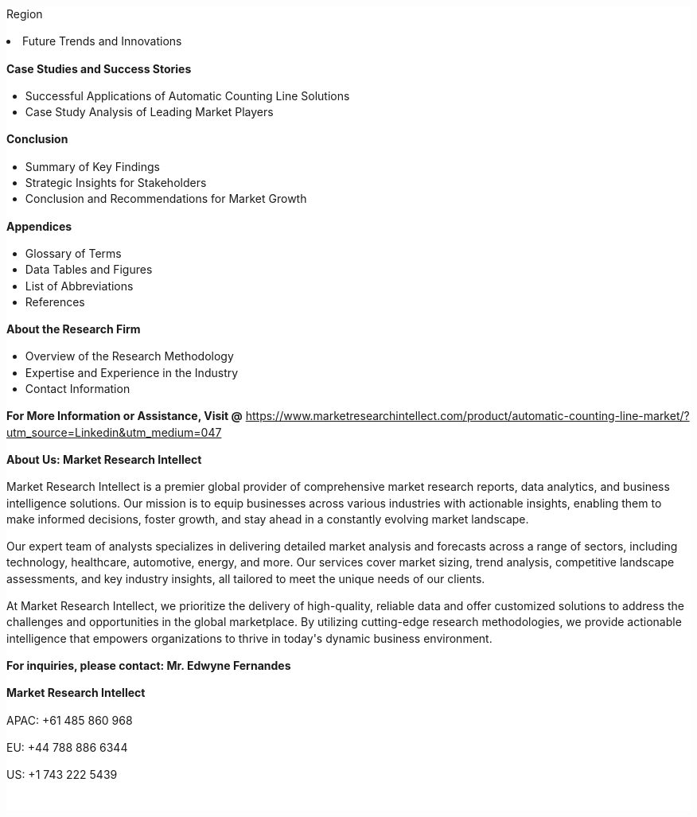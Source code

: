 Region</li><li>Future Trends and Innovations</li></ul><p><strong>Case Studies and Success Stories</strong></p><ul><li>Successful Applications of Automatic Counting Line Solutions</li><li>Case Study Analysis of Leading Market Players</li></ul><p><strong>Conclusion</strong></p><ul><li>Summary of Key Findings</li><li>Strategic Insights for Stakeholders</li><li>Conclusion and Recommendations for Market Growth</li></ul><p><strong>Appendices</strong></p><ul><li>Glossary of Terms</li><li>Data Tables and Figures</li><li>List of Abbreviations</li><li>References</li></ul><p><strong>About the Research Firm</strong></p><ul><li>Overview of the Research Methodology</li><li>Expertise and Experience in the Industry</li><li>Contact Information</li></ul></div><div class="article-main__content" data-test-id="publishing-text-block"><p><span class="font-[700]"><strong>For More Information or Assistance, Visit @</strong>&nbsp;<a href="https://www.marketresearchintellect.com/product/automatic-counting-line-market/?utm_source=Linkedin&utm_medium=047">https://www.marketresearchintellect.com/product/automatic-counting-line-market/?utm_source=Linkedin&utm_medium=047</a></span></p><p><strong>About Us: Market Research Intellect</strong></p><p>Market Research Intellect is a premier global provider of comprehensive market research reports, data analytics, and business intelligence solutions. Our mission is to equip businesses across various industries with actionable insights, enabling them to make informed decisions, foster growth, and stay ahead in a constantly evolving market landscape.</p><p>Our expert team of analysts specializes in delivering detailed market analysis and forecasts across a range of sectors, including technology, healthcare, automotive, energy, and more. Our services cover market sizing, trend analysis, competitive landscape assessments, and key industry insights, all tailored to meet the unique needs of our clients.</p><p>At Market Research Intellect, we prioritize the delivery of high-quality, reliable data and offer customized solutions to address the challenges and opportunities in the global marketplace. By utilizing cutting-edge research methodologies, we provide actionable intelligence that empowers organizations to thrive in today's dynamic business environment.</p><p><strong>For inquiries, please contact: Mr. Edwyne Fernandes</strong></p><p><strong>Market Research Intellect</strong></p><p>APAC: +61 485 860 968</p><p>EU: +44 788 886 6344</p><p>US: +1 743 222 5439</p></div><div class="article-main__content" data-test-id="publishing-text-block">&nbsp;</div>
